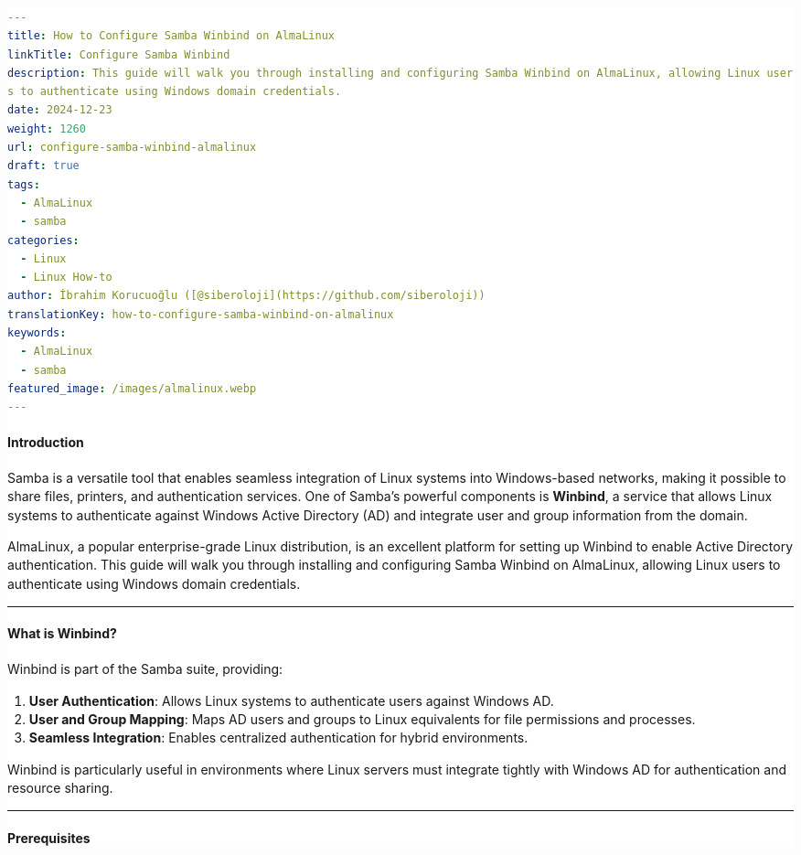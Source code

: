 ```yaml
---
title: How to Configure Samba Winbind on AlmaLinux
linkTitle: Configure Samba Winbind
description: This guide will walk you through installing and configuring Samba Winbind on AlmaLinux, allowing Linux users to authenticate using Windows domain credentials.
date: 2024-12-23
weight: 1260
url: configure-samba-winbind-almalinux
draft: true
tags:
  - AlmaLinux
  - samba
categories:
  - Linux
  - Linux How-to
author: İbrahim Korucuoğlu ([@siberoloji](https://github.com/siberoloji))
translationKey: how-to-configure-samba-winbind-on-almalinux
keywords:
  - AlmaLinux
  - samba
featured_image: /images/almalinux.webp
---
```

#### **Introduction**  

Samba is a versatile tool that enables seamless integration of Linux systems into Windows-based networks, making it possible to share files, printers, and authentication services. One of Samba’s powerful components is **Winbind**, a service that allows Linux systems to authenticate against Windows Active Directory (AD) and integrate user and group information from the domain.  

AlmaLinux, a popular enterprise-grade Linux distribution, is an excellent platform for setting up Winbind to enable Active Directory authentication. This guide will walk you through installing and configuring Samba Winbind on AlmaLinux, allowing Linux users to authenticate using Windows domain credentials.  

---

#### **What is Winbind?**  

Winbind is part of the Samba suite, providing:  

1. **User Authentication**: Allows Linux systems to authenticate users against Windows AD.  
2. **User and Group Mapping**: Maps AD users and groups to Linux equivalents for file permissions and processes.  
3. **Seamless Integration**: Enables centralized authentication for hybrid environments.  

Winbind is particularly useful in environments where Linux servers must integrate tightly with Windows AD for authentication and resource sharing.  

---

#### **Prerequisites**  
